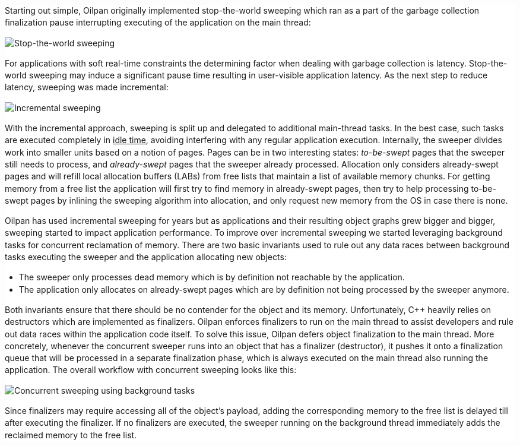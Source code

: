 Starting out simple, Oilpan originally implemented stop-the-world sweeping which ran as a part of the garbage collection finalization pause interrupting executing of the application on the main thread:

![Stop-the-world sweeping](/_img/high-performance-cpp-gc/stop-the-world-sweeping.svg)

For applications with soft real-time constraints the determining factor when dealing with garbage collection is latency.
Stop-the-world sweeping may induce a significant pause time resulting in user-visible application latency.
As the next step to reduce latency, sweeping was made incremental:

![Incremental sweeping](/_img/high-performance-cpp-gc/incremental-sweeping.svg)

With the incremental approach, sweeping is split up and delegated to additional main-thread tasks.
In the best case, such tasks are executed completely in [idle time](https://research.google/pubs/pub45361/), avoiding interfering with any regular application execution.
Internally, the sweeper divides work into smaller units based on a notion of pages.
Pages can be in two interesting states: *to-be-swept* pages that the sweeper still needs to process, and *already-swept* pages that the sweeper already processed.
Allocation only considers already-swept pages and will refill local allocation buffers (LABs) from free lists that maintain a list of available memory chunks.
For getting memory from a free list the application will first try to find memory in already-swept pages, then try to help processing to-be-swept pages by inlining the sweeping algorithm into allocation, and only request new memory from the OS in case there is none.

Oilpan has used incremental sweeping for years but as applications and their resulting object graphs grew bigger and bigger, sweeping started to impact application performance.
To improve over incremental sweeping we started leveraging background tasks for concurrent reclamation of memory.
There are two basic invariants used to rule out any data races between background tasks executing the sweeper and the application allocating new objects:

- The sweeper only processes dead memory which is by definition not reachable by the application.
- The application only allocates on already-swept pages which are by definition not being processed by the sweeper anymore.

Both invariants ensure that there should be no contender for the object and its memory.
Unfortunately, C++ heavily relies on destructors which are implemented as finalizers.
Oilpan enforces finalizers to run on the main thread to assist developers and rule out data races within the application code itself.
To solve this issue, Oilpan defers object finalization to the main thread.
More concretely, whenever the concurrent sweeper runs into an object that has a finalizer (destructor), it pushes it onto a finalization queue that will be processed in a separate finalization phase, which is always executed on the main thread also running the application.
The overall workflow with concurrent sweeping looks like this:

![Concurrent sweeping using background tasks](/_img/high-performance-cpp-gc/concurrent-sweeping.svg)

Since finalizers may require accessing all of the object’s payload, adding the corresponding memory to the free list is delayed till after executing the finalizer.
If no finalizers are executed, the sweeper running on the background thread immediately adds the reclaimed memory to the free list.
